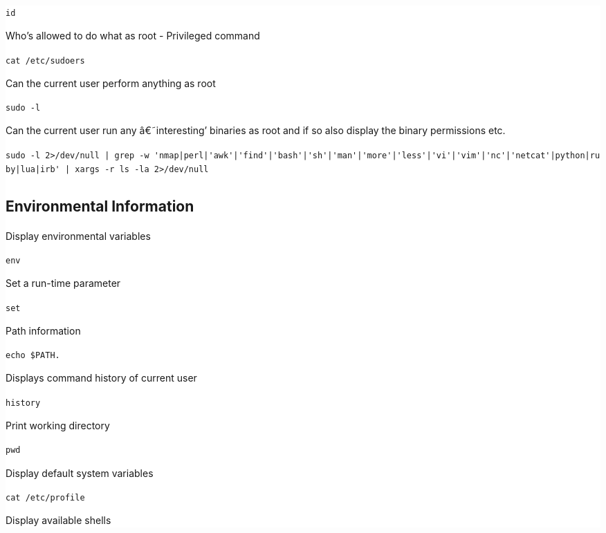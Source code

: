 ```
id
```

Who’s allowed to do what as root - Privileged command

```
cat /etc/sudoers
```

Can the current user perform anything as root

```
sudo -l
```

Can the current user run any â€˜interesting’ binaries as root and if so also display the binary permissions etc.

```
sudo -l 2>/dev/null | grep -w 'nmap|perl|'awk'|'find'|'bash'|'sh'|'man'|'more'|'less'|'vi'|'vim'|'nc'|'netcat'|python|ruby|lua|irb' | xargs -r ls -la 2>/dev/null
```

## Environmental Information

Display environmental variables

```
env
```

Set a run-time parameter

```
set
```

Path information

```
echo $PATH.
```

Displays command history of current user

```
history
```

Print working directory

```
pwd
```

Display default system variables

```
cat /etc/profile
```

Display available shells
